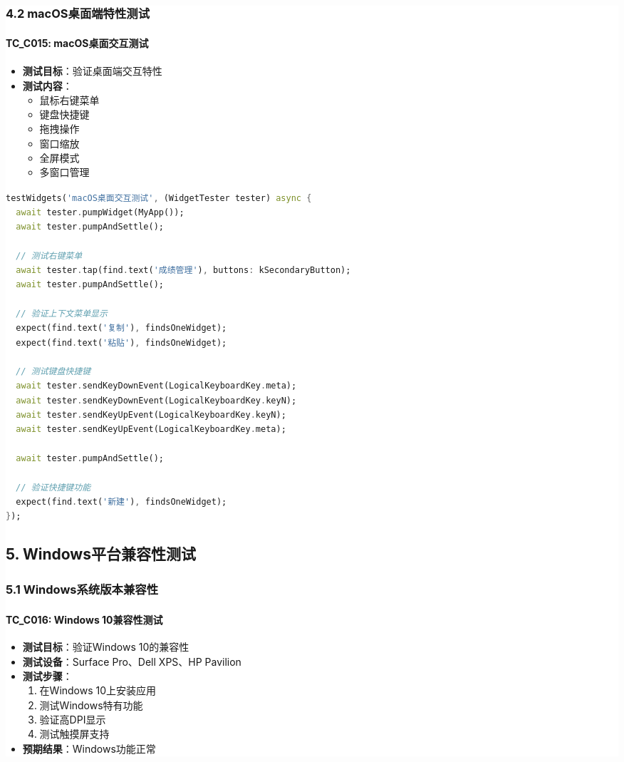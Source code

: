 ### 4.2 macOS桌面端特性测试

#### TC_C015: macOS桌面交互测试
- **测试目标**：验证桌面端交互特性
- **测试内容**：
  - 鼠标右键菜单
  - 键盘快捷键
  - 拖拽操作
  - 窗口缩放
  - 全屏模式
  - 多窗口管理

```dart
testWidgets('macOS桌面交互测试', (WidgetTester tester) async {
  await tester.pumpWidget(MyApp());
  await tester.pumpAndSettle();
  
  // 测试右键菜单
  await tester.tap(find.text('成绩管理'), buttons: kSecondaryButton);
  await tester.pumpAndSettle();
  
  // 验证上下文菜单显示
  expect(find.text('复制'), findsOneWidget);
  expect(find.text('粘贴'), findsOneWidget);
  
  // 测试键盘快捷键
  await tester.sendKeyDownEvent(LogicalKeyboardKey.meta);
  await tester.sendKeyDownEvent(LogicalKeyboardKey.keyN);
  await tester.sendKeyUpEvent(LogicalKeyboardKey.keyN);
  await tester.sendKeyUpEvent(LogicalKeyboardKey.meta);
  
  await tester.pumpAndSettle();
  
  // 验证快捷键功能
  expect(find.text('新建'), findsOneWidget);
});
```

## 5. Windows平台兼容性测试

### 5.1 Windows系统版本兼容性

#### TC_C016: Windows 10兼容性测试
- **测试目标**：验证Windows 10的兼容性
- **测试设备**：Surface Pro、Dell XPS、HP Pavilion
- **测试步骤**：
  1. 在Windows 10上安装应用
  2. 测试Windows特有功能
  3. 验证高DPI显示
  4. 测试触摸屏支持
- **预期结果**：Windows功能正常
